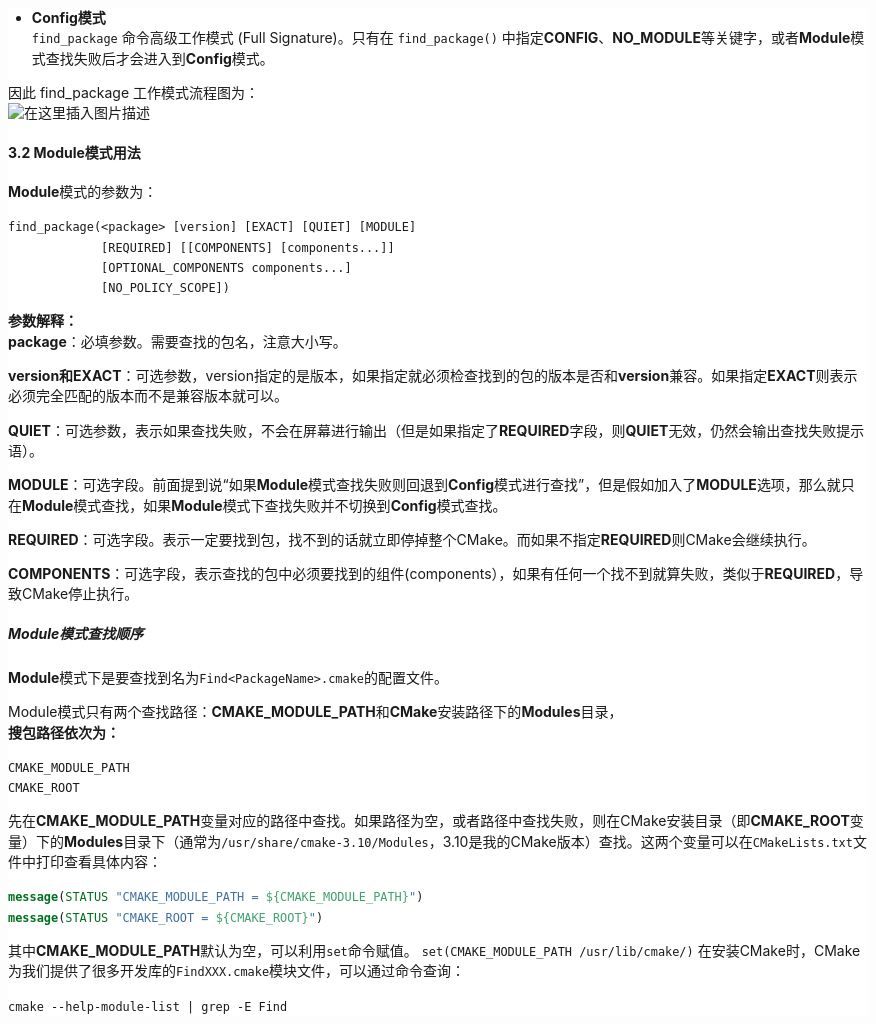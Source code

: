 - **Config模式**  
    `find_package` 命令高级工作模式 (Full Signature)。只有在 `find_package()` 中指定**CONFIG**、**NO_MODULE**等关键字，或者**Module**模式查找失败后才会进入到**Config**模式。

因此 find_package 工作模式流程图为：  
![在这里插入图片描述](https://img-blog.csdnimg.cn/20200412150800892.png?x-oss-process=image/watermark,type_ZmFuZ3poZW5naGVpdGk,shadow_10,text_aHR0cHM6Ly9ibG9nLmNzZG4ubmV0L3poYW5naG0xOTk1,size_16,color_FFFFFF,t_70#pic_center)

#### 3.2 Module模式用法

**Module**模式的参数为：

```shell
find_package(<package> [version] [EXACT] [QUIET] [MODULE]
             [REQUIRED] [[COMPONENTS] [components...]]
             [OPTIONAL_COMPONENTS components...]
             [NO_POLICY_SCOPE])
```

**参数解释：**  
**package**：必填参数。需要查找的包名，注意大小写。

**version和EXACT**：可选参数，version指定的是版本，如果指定就必须检查找到的包的版本是否和**version**兼容。如果指定**EXACT**则表示必须完全匹配的版本而不是兼容版本就可以。

**QUIET**：可选参数，表示如果查找失败，不会在屏幕进行输出（但是如果指定了**REQUIRED**字段，则**QUIET**无效，仍然会输出查找失败提示语）。

**MODULE**：可选字段。前面提到说“如果**Module**模式查找失败则回退到**Config**模式进行查找”，但是假如加入了**MODULE**选项，那么就只在**Module**模式查找，如果**Module**模式下查找失败并不切换到**Config**模式查找。

**REQUIRED**：可选字段。表示一定要找到包，找不到的话就立即停掉整个CMake。而如果不指定**REQUIRED**则CMake会继续执行。

**COMPONENTS**：可选字段，表示查找的包中必须要找到的组件(components），如果有任何一个找不到就算失败，类似于**REQUIRED**，导致CMake停止执行。

##### Module模式查找顺序

**Module**模式下是要查找到名为`Find<PackageName>.cmake`的配置文件。

Module模式只有两个查找路径：**CMAKE_MODULE_PATH**和**CMake**安装路径下的**Modules**目录，  
**搜包路径依次为：**

```shell
CMAKE_MODULE_PATH
CMAKE_ROOT
```

先在**CMAKE_MODULE_PATH**变量对应的路径中查找。如果路径为空，或者路径中查找失败，则在CMake安装目录（即**CMAKE_ROOT**变量）下的**Modules**目录下（通常为`/usr/share/cmake-3.10/Modules`，3.10是我的CMake版本）查找。这两个变量可以在`CMakeLists.txt`文件中打印查看具体内容：

```cmake
message(STATUS "CMAKE_MODULE_PATH = ${CMAKE_MODULE_PATH}")
message(STATUS "CMAKE_ROOT = ${CMAKE_ROOT}")
```

其中**CMAKE_MODULE_PATH**默认为空，可以利用`set`命令赋值。
`set(CMAKE_MODULE_PATH /usr/lib/cmake/)`
在安装CMake时，CMake为我们提供了很多开发库的`FindXXX.cmake`模块文件，可以通过命令查询：

```shell
cmake --help-module-list | grep -E Find
```
